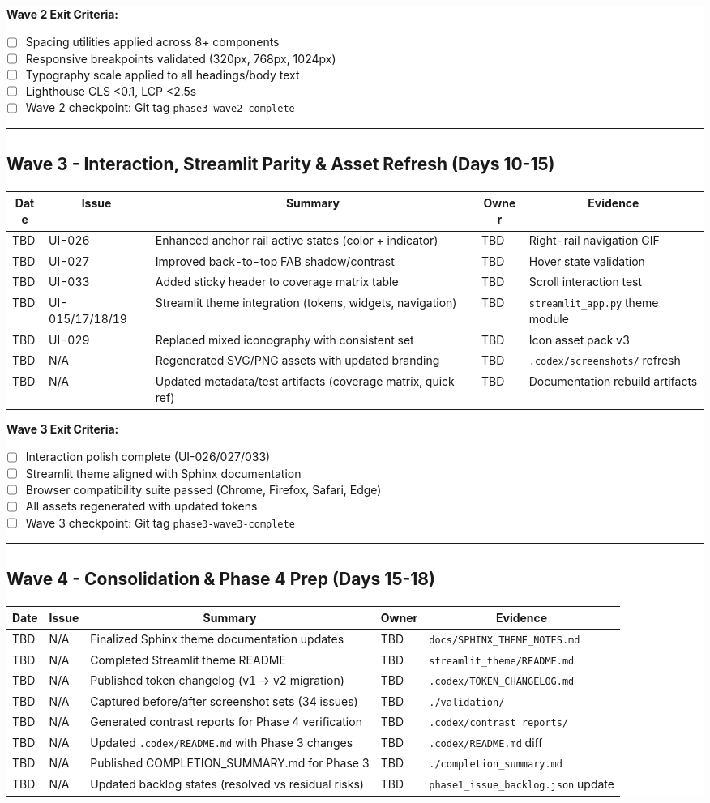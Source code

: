 **Wave 2 Exit Criteria:**
- [ ] Spacing utilities applied across 8+ components
- [ ] Responsive breakpoints validated (320px, 768px, 1024px)
- [ ] Typography scale applied to all headings/body text
- [ ] Lighthouse CLS <0.1, LCP <2.5s
- [ ] Wave 2 checkpoint: Git tag `phase3-wave2-complete`

---

## Wave 3 - Interaction, Streamlit Parity & Asset Refresh (Days 10-15)

| Date | Issue | Summary | Owner | Evidence |
|------|-------|---------|-------|----------|
| TBD | UI-026 | Enhanced anchor rail active states (color + indicator) | TBD | Right-rail navigation GIF |
| TBD | UI-027 | Improved back-to-top FAB shadow/contrast | TBD | Hover state validation |
| TBD | UI-033 | Added sticky header to coverage matrix table | TBD | Scroll interaction test |
| TBD | UI-015/17/18/19 | Streamlit theme integration (tokens, widgets, navigation) | TBD | `streamlit_app.py` theme module |
| TBD | UI-029 | Replaced mixed iconography with consistent set | TBD | Icon asset pack v3 |
| TBD | N/A | Regenerated SVG/PNG assets with updated branding | TBD | `.codex/screenshots/` refresh |
| TBD | N/A | Updated metadata/test artifacts (coverage matrix, quick ref) | TBD | Documentation rebuild artifacts |

**Wave 3 Exit Criteria:**
- [ ] Interaction polish complete (UI-026/027/033)
- [ ] Streamlit theme aligned with Sphinx documentation
- [ ] Browser compatibility suite passed (Chrome, Firefox, Safari, Edge)
- [ ] All assets regenerated with updated tokens
- [ ] Wave 3 checkpoint: Git tag `phase3-wave3-complete`

---

## Wave 4 - Consolidation & Phase 4 Prep (Days 15-18)

| Date | Issue | Summary | Owner | Evidence |
|------|-------|---------|-------|----------|
| TBD | N/A | Finalized Sphinx theme documentation updates | TBD | `docs/SPHINX_THEME_NOTES.md` |
| TBD | N/A | Completed Streamlit theme README | TBD | `streamlit_theme/README.md` |
| TBD | N/A | Published token changelog (v1 -> v2 migration) | TBD | `.codex/TOKEN_CHANGELOG.md` |
| TBD | N/A | Captured before/after screenshot sets (34 issues) | TBD | `./validation/` |
| TBD | N/A | Generated contrast reports for Phase 4 verification | TBD | `.codex/contrast_reports/` |
| TBD | N/A | Updated `.codex/README.md` with Phase 3 changes | TBD | `.codex/README.md` diff |
| TBD | N/A | Published COMPLETION_SUMMARY.md for Phase 3 | TBD | `./completion_summary.md` |
| TBD | N/A | Updated backlog states (resolved vs residual risks) | TBD | `phase1_issue_backlog.json` update |

